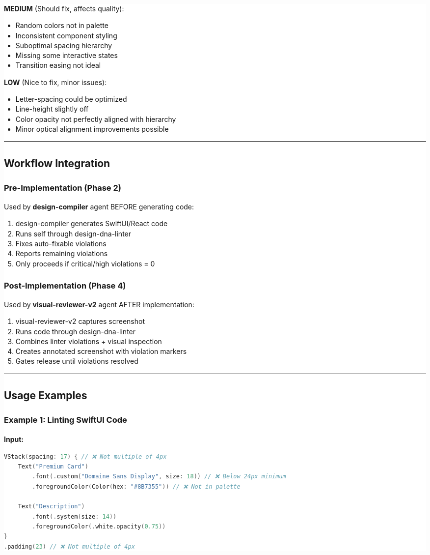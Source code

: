 **MEDIUM** (Should fix, affects quality):
- Random colors not in palette
- Inconsistent component styling
- Suboptimal spacing hierarchy
- Missing some interactive states
- Transition easing not ideal

**LOW** (Nice to fix, minor issues):
- Letter-spacing could be optimized
- Line-height slightly off
- Color opacity not perfectly aligned with hierarchy
- Minor optical alignment improvements possible

---

## Workflow Integration

### Pre-Implementation (Phase 2)

Used by **design-compiler** agent BEFORE generating code:
1. design-compiler generates SwiftUI/React code
2. Runs self through design-dna-linter
3. Fixes auto-fixable violations
4. Reports remaining violations
5. Only proceeds if critical/high violations = 0

### Post-Implementation (Phase 4)

Used by **visual-reviewer-v2** agent AFTER implementation:
1. visual-reviewer-v2 captures screenshot
2. Runs code through design-dna-linter
3. Combines linter violations + visual inspection
4. Creates annotated screenshot with violation markers
5. Gates release until violations resolved

---

## Usage Examples

### Example 1: Linting SwiftUI Code

**Input:**
```swift
VStack(spacing: 17) { // ❌ Not multiple of 4px
    Text("Premium Card")
        .font(.custom("Domaine Sans Display", size: 18)) // ❌ Below 24px minimum
        .foregroundColor(Color(hex: "#8B7355")) // ❌ Not in palette

    Text("Description")
        .font(.system(size: 14))
        .foregroundColor(.white.opacity(0.75))
}
.padding(23) // ❌ Not multiple of 4px
```
